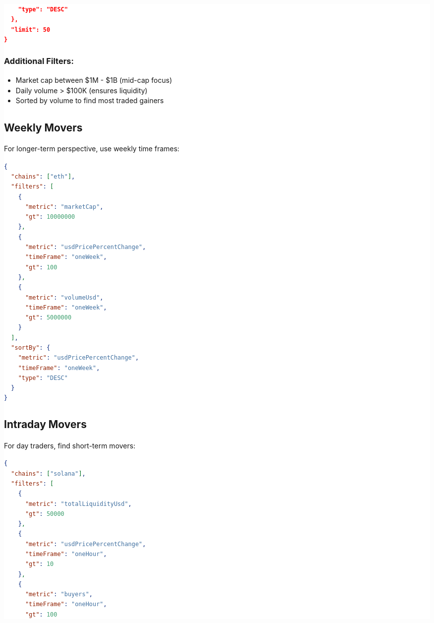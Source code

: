 ```json
    "type": "DESC"
  },
  "limit": 50
}
```

### Additional Filters:

- Market cap between $1M - $1B (mid-cap focus)
- Daily volume > $100K (ensures liquidity)
- Sorted by volume to find most traded gainers

## Weekly Movers

For longer-term perspective, use weekly time frames:

```json
{
  "chains": ["eth"],
  "filters": [
    {
      "metric": "marketCap",
      "gt": 10000000
    },
    {
      "metric": "usdPricePercentChange",
      "timeFrame": "oneWeek",
      "gt": 100
    },
    {
      "metric": "volumeUsd",
      "timeFrame": "oneWeek",
      "gt": 5000000
    }
  ],
  "sortBy": {
    "metric": "usdPricePercentChange",
    "timeFrame": "oneWeek",
    "type": "DESC"
  }
}
```

## Intraday Movers

For day traders, find short-term movers:

```json
{
  "chains": ["solana"],
  "filters": [
    {
      "metric": "totalLiquidityUsd",
      "gt": 50000
    },
    {
      "metric": "usdPricePercentChange",
      "timeFrame": "oneHour",
      "gt": 10
    },
    {
      "metric": "buyers",
      "timeFrame": "oneHour",
      "gt": 100
```